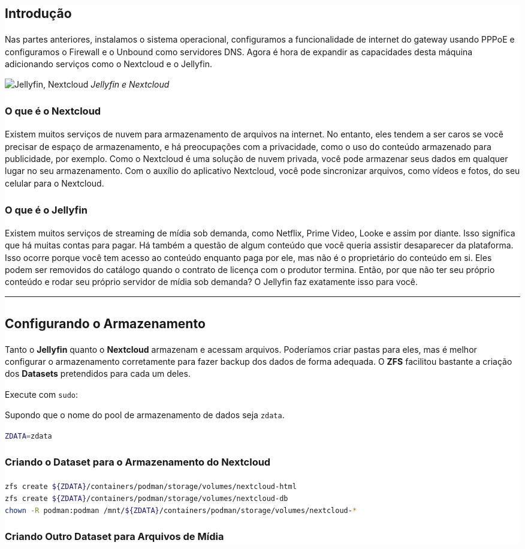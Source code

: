 ## Introdução

Nas partes anteriores, instalamos o sistema operacional, configuramos a funcionalidade de internet do gateway usando PPPoE e configuramos o Firewall e o Unbound como servidores DNS.
Agora é hora de expandir as capacidades desta máquina adicionando serviços como o Nextcloud e o Jellyfin.

![Jellyfin, Nextcloud](/assets/images/diy-linux-router/nextcloud-jellyfin.webp)
*Jellyfin e Nextcloud*

### O que é o Nextcloud

Existem muitos serviços de nuvem para armazenamento de arquivos na internet. No entanto, eles tendem a ser caros se você precisar de espaço de armazenamento, e há preocupações com a privacidade, como o uso do conteúdo armazenado para publicidade, por exemplo. Como o Nextcloud é uma solução de nuvem privada, você pode armazenar seus dados em qualquer lugar no seu armazenamento. Com o auxílio do aplicativo Nextcloud, você pode sincronizar arquivos, como vídeos e fotos, do seu celular para o Nextcloud.

### O que é o Jellyfin

Existem muitos serviços de streaming de mídia sob demanda, como Netflix, Prime Video, Looke e assim por diante. Isso significa que há muitas contas para pagar. Há também a questão de algum conteúdo que você queria assistir desaparecer da plataforma. Isso ocorre porque você tem acesso ao conteúdo enquanto paga por ele, mas não é o proprietário do conteúdo em si. Eles podem ser removidos do catálogo quando o contrato de licença com o produtor termina.
Então, por que não ter seu próprio conteúdo e rodar seu próprio servidor de mídia sob demanda? O Jellyfin faz exatamente isso para você.

---

## Configurando o Armazenamento

Tanto o **Jellyfin** quanto o **Nextcloud** armazenam e acessam arquivos. Poderíamos criar pastas para eles, mas é melhor configurar o armazenamento corretamente para fazer backup dos dados de forma adequada. O **ZFS** facilitou bastante a criação dos **Datasets** pretendidos para cada um deles.

Execute com `sudo`:

Supondo que o nome do pool de armazenamento de dados seja `zdata`.

```bash
ZDATA=zdata
```

### Criando o Dataset para o Armazenamento do Nextcloud

```bash
zfs create ${ZDATA}/containers/podman/storage/volumes/nextcloud-html
zfs create ${ZDATA}/containers/podman/storage/volumes/nextcloud-db
chown -R podman:podman /mnt/${ZDATA}/containers/podman/storage/volumes/nextcloud-*
```

### Criando Outro Dataset para Arquivos de Mídia
